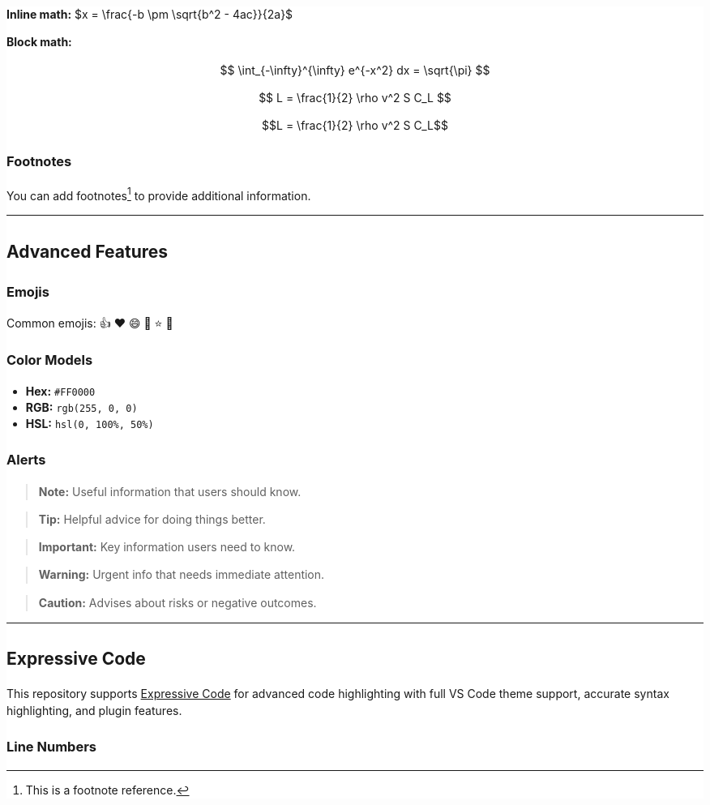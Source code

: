 **Inline math:** $x = \frac{-b \pm \sqrt{b^2 - 4ac}}{2a}$

**Block math:**

$$
\int_{-\infty}^{\infty} e^{-x^2} dx = \sqrt{\pi}
$$

$$
L = \frac{1}{2} \rho v^2 S C_L
$$

```math
L = \frac{1}{2} \rho v^2 S C_L
```

### Footnotes

You can add footnotes[^1] to provide additional information.

[^1]: This is a footnote reference.

---

## Advanced Features

### Emojis

Common emojis: :+1: :heart: :smile: :rocket: :star: :tada:

### Color Models

- **Hex:** `#FF0000`
- **RGB:** `rgb(255, 0, 0)`
- **HSL:** `hsl(0, 100%, 50%)`

### Alerts

> **Note:** Useful information that users should know.

> **Tip:** Helpful advice for doing things better.

> **Important:** Key information users need to know.

> **Warning:** Urgent info that needs immediate attention.

> **Caution:** Advises about risks or negative outcomes.

---

## Expressive Code

This repository supports [Expressive Code](https://expressive-code.com/) for advanced code highlighting with full VS Code theme support, accurate syntax highlighting, and plugin features.

### Line Numbers
